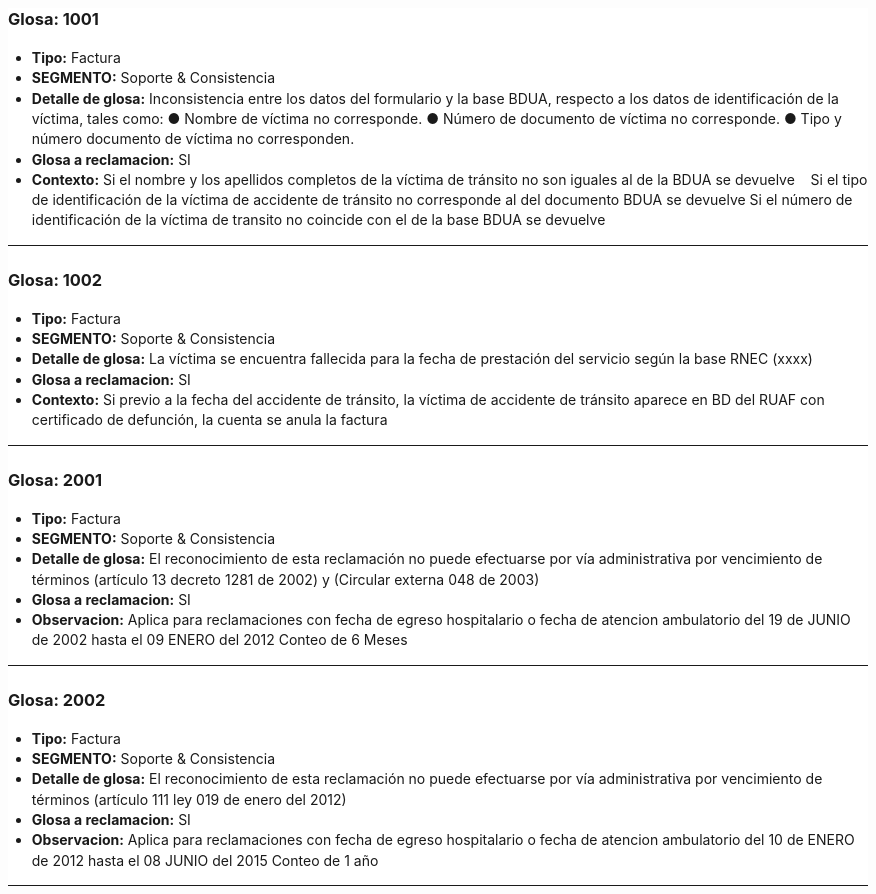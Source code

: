 ### Glosa: 1001
- **Tipo:** Factura
- **SEGMENTO:** Soporte & Consistencia
- **Detalle de glosa:** Inconsistencia entre los datos del formulario y la base BDUA, respecto a los datos de identificación de la víctima, tales como:
● Nombre de víctima no corresponde. 
● Número de documento de víctima no corresponde.
● Tipo y número documento de víctima no corresponden.
- **Glosa a reclamacion:** SI
- **Contexto:** Si el nombre y los apellidos completos de la víctima de tránsito no son iguales al de la BDUA se devuelve   
Si el tipo de identificación de la víctima de accidente de tránsito no corresponde al del documento BDUA se devuelve
Si el número de identificación de la víctima de transito no coincide con el de la base BDUA se devuelve

---

### Glosa: 1002
- **Tipo:** Factura
- **SEGMENTO:** Soporte & Consistencia
- **Detalle de glosa:** La víctima se encuentra fallecida para la fecha de prestación del servicio según la base RNEC (xxxx)
- **Glosa a reclamacion:** SI
- **Contexto:** Si previo a la fecha del accidente de tránsito, la víctima de accidente de tránsito aparece en BD del RUAF con certificado de defunción, la cuenta se anula la factura

---

### Glosa: 2001
- **Tipo:** Factura
- **SEGMENTO:** Soporte & Consistencia
- **Detalle de glosa:** El reconocimiento de esta reclamación no puede efectuarse por vía administrativa por vencimiento de términos (artículo 13 decreto 1281 de 2002) y (Circular externa 048 de 2003)
- **Glosa a reclamacion:** SI
- **Observacion:** Aplica para reclamaciones con fecha de egreso hospitalario o fecha de atencion ambulatorio del 19 de JUNIO de 2002 hasta el 09 ENERO del 2012 Conteo de 6 Meses 

---

### Glosa: 2002
- **Tipo:** Factura
- **SEGMENTO:** Soporte & Consistencia
- **Detalle de glosa:** El reconocimiento de esta reclamación no puede efectuarse por vía administrativa por vencimiento de términos (artículo 111 ley 019 de enero del 2012)
- **Glosa a reclamacion:** SI
- **Observacion:** Aplica para reclamaciones con fecha de egreso hospitalario o fecha de atencion ambulatorio del 10 de ENERO de 2012 hasta el 08 JUNIO del 2015 Conteo de 1 año 

---
